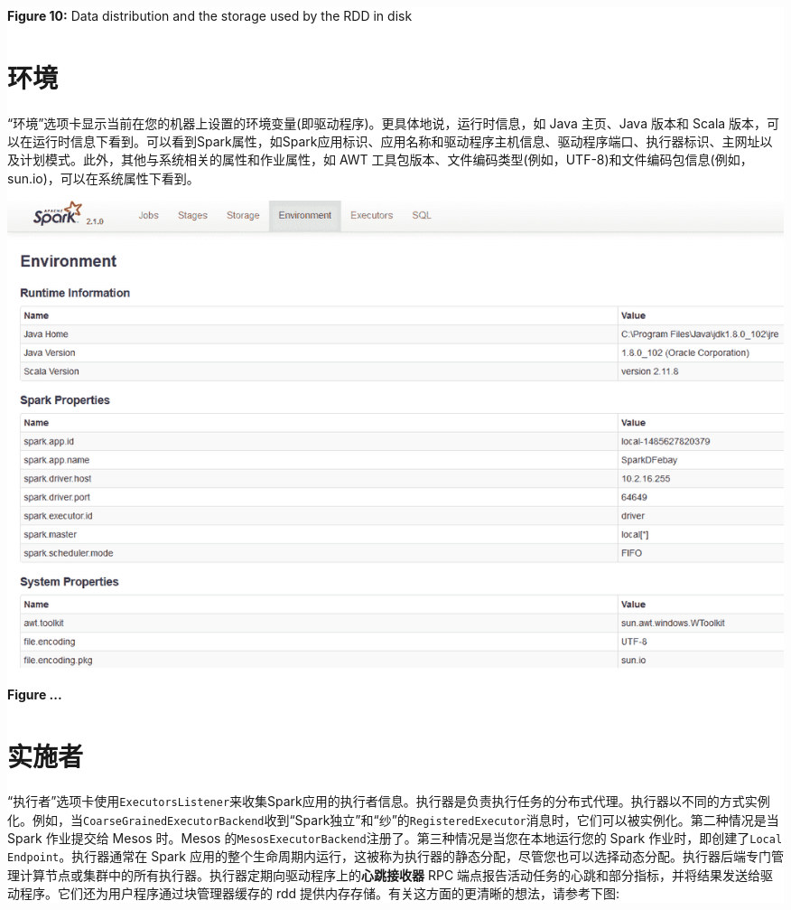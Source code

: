 **Figure 10:** Data distribution and the storage used by the RDD in disk

# 环境

“环境”选项卡显示当前在您的机器上设置的环境变量(即驱动程序)。更具体地说，运行时信息，如 Java 主页、Java 版本和 Scala 版本，可以在运行时信息下看到。可以看到Spark属性，如Spark应用标识、应用名称和驱动程序主机信息、驱动程序端口、执行器标识、主网址以及计划模式。此外，其他与系统相关的属性和作业属性，如 AWT 工具包版本、文件编码类型(例如，UTF-8)和文件编码包信息(例如，sun.io)，可以在系统属性下看到。

![](img/e96ff1b2-89ee-450c-ba39-90f3574b04af.png)

**Figure ...**

# 实施者

“执行者”选项卡使用`ExecutorsListener`来收集Spark应用的执行者信息。执行器是负责执行任务的分布式代理。执行器以不同的方式实例化。例如，当`CoarseGrainedExecutorBackend`收到“Spark独立”和“纱”的`RegisteredExecutor`消息时，它们可以被实例化。第二种情况是当 Spark 作业提交给 Mesos 时。Mesos 的`MesosExecutorBackend`注册了。第三种情况是当您在本地运行您的 Spark 作业时，即创建了`LocalEndpoint`。执行器通常在 Spark 应用的整个生命周期内运行，这被称为执行器的静态分配，尽管您也可以选择动态分配。执行器后端专门管理计算节点或集群中的所有执行器。执行器定期向驱动程序上的**心跳接收器** RPC 端点报告活动任务的心跳和部分指标，并将结果发送给驱动程序。它们还为用户程序通过块管理器缓存的 rdd 提供内存存储。有关这方面的更清晰的想法，请参考下图:
